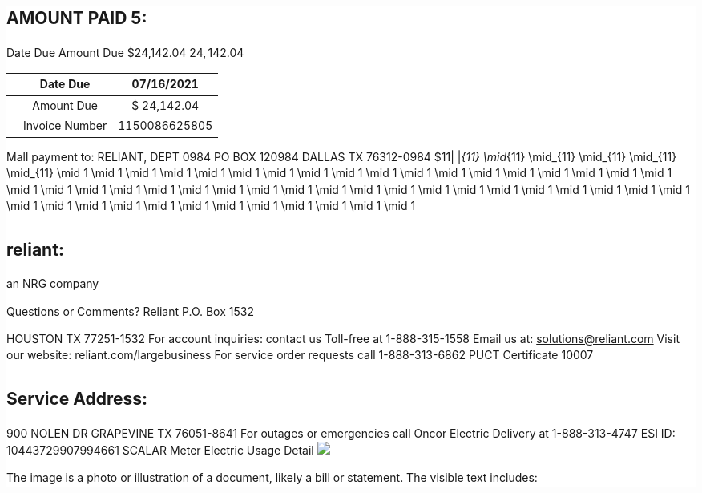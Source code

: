 ## AMOUNT PAID 5:

Date Due
Amount Due
$24,142.04
$24,142.04$

|  | Date Due | 07/16/2021 |
| :--: | :--: | :--: |
|  | Amount Due | \$ 24,142.04 |
|  | Invoice Number | 1150086625805 |

Mall payment to:
RELIANT, DEPT 0984
PO BOX 120984
DALLAS TX 76312-0984
$11| |_{11} \mid_{11} \mid_{11} \mid_{11} \mid_{11} \mid_{11} \mid 1 \mid 1 \mid 1 \mid 1 \mid 1 \mid 1 \mid 1 \mid 1 \mid 1 \mid 1 \mid 1 \mid 1 \mid 1 \mid 1 \mid 1 \mid 1 \mid 1 \mid 1 \mid 1 \mid 1 \mid 1 \mid 1 \mid 1 \mid 1 \mid 1 \mid 1 \mid 1 \mid 1 \mid 1 \mid 1 \mid 1 \mid 1 \mid 1 \mid 1 \mid 1 \mid 1 \mid 1 \mid 1 \mid 1 \mid 1 \mid 1 \mid 1 \mid 1 \mid 1 \mid 1 \mid 1 \mid 1 \mid 1 \mid 1 \mid 1

## reliant:

an NRG company

Questions or Comments?
Reliant
P.O. Box 1532

HOUSTON TX 77251-1532
For account inquiries: contact us
Toll-free at 1-888-315-1558
Email us at: solutions@reliant.com Visit our website: reliant.com/largebusiness
For service order requests call 1-888-313-6862 PUCT Certificate 10007

## Service Address:

900 NOLEN DR
GRAPEVINE TX 76051-8641
For outages or emergencies
call Oncor Electric Delivery at
1-888-313-4747
ESI ID:
10443729907994661
SCALAR Meter
Electric Usage Detail
![](images/img-5.jpeg)

The image is a photo or illustration of a document, likely a bill or statement. The visible text includes:

